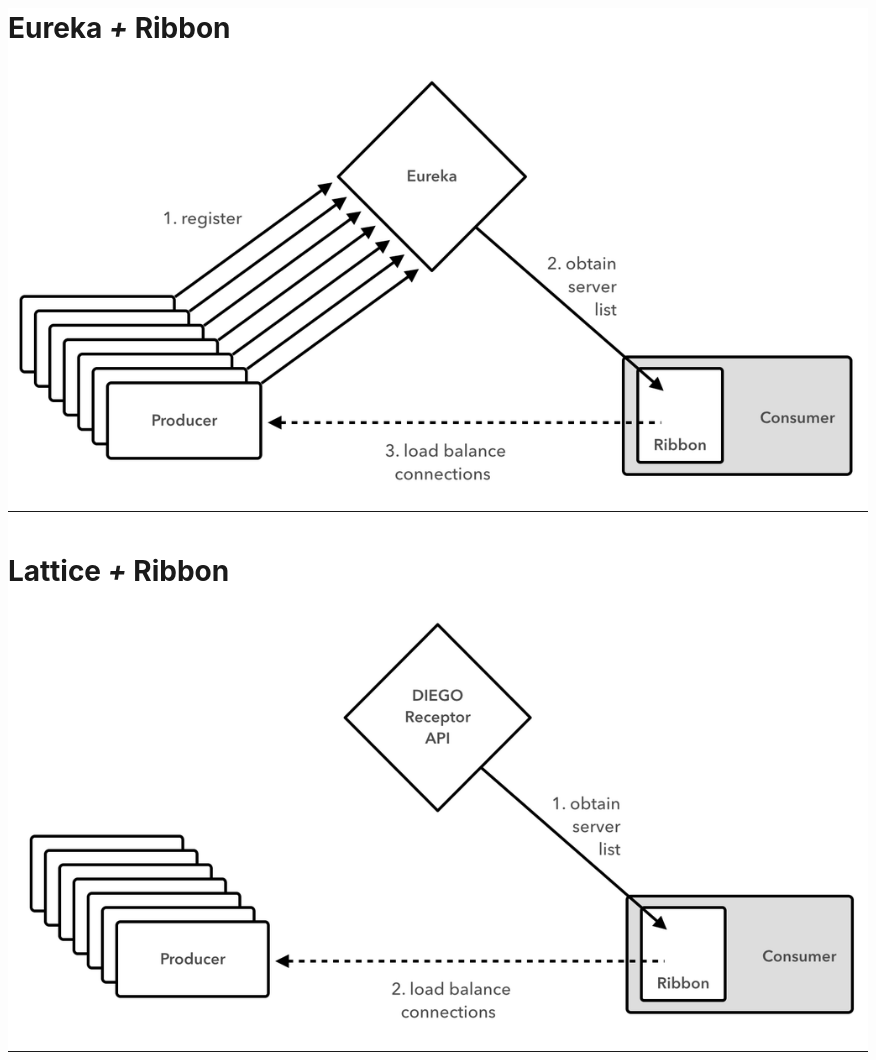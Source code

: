 
# Eureka _+_ Ribbon

![inline fit](eureka_and_ribbon.png)

---

# Lattice _+_ Ribbon

![inline fit](ltc_and_ribbon.png)

---